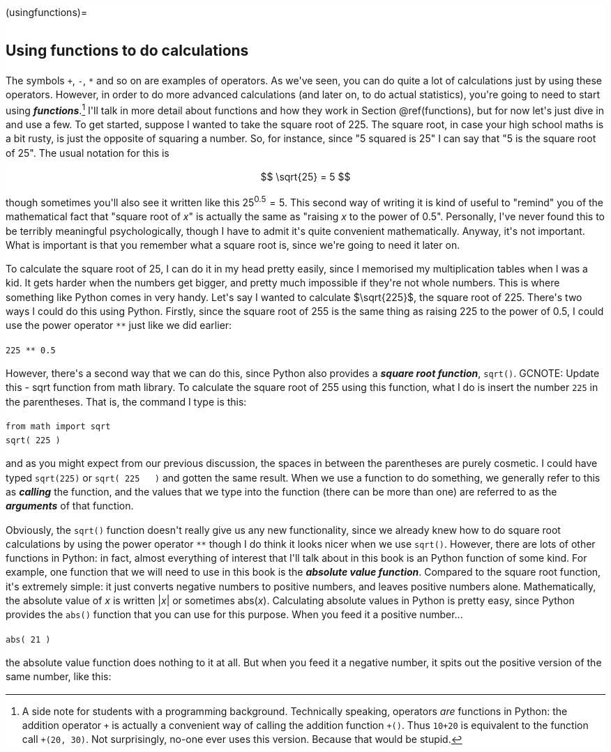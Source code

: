 



(usingfunctions)=
## Using functions to do calculations

The symbols `+`, `-`, `*` and so on are examples of operators. As we've seen, you can do quite a lot of calculations just by using these operators. However, in order to do more advanced calculations (and later on, to do actual statistics), you're going to need to start using **_functions_**.[^operators] I'll talk in more detail about functions and how they work in Section \@ref(functions), but for now let's just dive in and use a few. To get started, suppose I wanted to take the square root of 225. The square root, in case your high school maths is a bit rusty, is just the opposite of squaring a number. So, for instance, since "5 squared is 25" I can say that "5 is the square root of 25". The usual notation for this is 

$$
\sqrt{25} = 5
$$

though sometimes you'll also see it written like this
$25^{0.5} = 5.$
This second way of writing it is kind of useful to "remind" you of the mathematical fact that "square root of $x$" is actually the same as "raising $x$ to the power of 0.5". Personally, I've never found this to be terribly meaningful psychologically, though I have to admit it's quite convenient mathematically. Anyway, it's not important. What is important is that you remember what a square root is, since we're going to need it later on.

To calculate the square root of 25, I can do it in my head pretty easily, since I memorised my multiplication tables when I was a kid. It gets harder when the numbers get bigger, and pretty much impossible if they're not whole numbers. This is where something like Python comes in very handy. Let's say I wanted to calculate $\sqrt{225}$, the square root of 225. There's two ways I could do this using Python. Firstly, since the square root of 255 is the same thing as raising 225 to the power of 0.5, I could use the power operator `**` just like we did earlier:

```{code-cell} ipython3
225 ** 0.5
```

However, there's a second way that we can do this, since Python also provides a ***square root function***, `sqrt()`. GCNOTE: Update this - sqrt function from math library. To calculate the square root of 255 using this function, what I do is insert the number `225` in the parentheses. That is, the command I type is this:

```{code-cell} ipython3
from math import sqrt
sqrt( 225 )
```

and as you might expect from our previous discussion, the spaces in between the parentheses are purely cosmetic. I could have typed `sqrt(225)` or `sqrt( 225   )` and gotten the same result. When we use a function to do something, we generally refer to this as **_calling_** the function, and the values that we type into the function (there can be more than one) are referred to as the **_arguments_** of that function. 

Obviously, the `sqrt()` function doesn't really give us any new functionality, since we already knew how to do square root calculations by using the power operator `**` though I do think it looks nicer when we use `sqrt()`. However, there are lots of other functions in Python: in fact, almost everything of interest that I'll talk about in this book is an Python function of some kind. For example, one function that we will need to use in this book is the ***absolute value function***. Compared to the square root function, it's extremely simple: it just converts negative numbers to positive numbers, and leaves positive numbers alone. Mathematically, the absolute value of $x$ is written $|x|$ or sometimes $\mbox{abs}(x)$. Calculating absolute values in Python is pretty easy, since Python provides the `abs()` function that you can use for this purpose. When you feed it a positive number...
```{code-cell} ipython3
abs( 21 )
```
the absolute value function does nothing to it at all. But when you feed it a negative number, it spits out the positive version of the same number, like this:


[^zelazny]: Source: *Dismal Light* (1968).
[^updating]: Although Python is updated frequently, it doesn't usually make much of a difference for the sort of work we'll do in this book. In fact, during the writing of the book I upgraded several times, and didn't have to change much except these sections describing the downloading.
[^mac_older]: If you're running an older version of the Mac OS, then you need to follow the link to the "old" page (http://cran.r-project.org/bin/macosx/old/). You should be able to find the installer file that you need at the bottom of the page.
[^mac_advanced]: Tip for advanced Mac users. You can run Python from the terminal if you want to. The command is just `python`. It behaves like the Spyder Console, except that help documentation behaves like a "man" page instead of opening in a new window.
[^seriously]: Seriously. If you're in a position to do so, open up Python and start typing. The simple act of typing it rather than "just reading" makes a big difference. It makes the concepts more concrete, and it ties the abstract ideas (programming and statistics) to the actual context in which you need to use them. Statistics is something you *do*, not just something you read about in a textbook.
[^terminal]: If you're running Python from the terminal rather than from Spyder, escape doesn't work: use CTRL-C instead.
[^sourcecode]: For advanced users: yes, as you've probably guessed, Python is printing out the source code for the function.
[^experiment]: If you're reading this with Python open, a good learning trick is to try typing in a few different variations on what I've done here. If you experiment with your commands, you'll quickly learn what works and what doesn't
[^operator_precedence]: For advanced users: if you want a table showing the complete order of operator precedence in Python, type `?Syntax`. I haven't included it in this book since there are quite a few different operators, and we don't need that much detail. Besides, in practice most people seem to figure it out from seeing examples: until writing this book I never looked at the formal statement of operator precedence for any language I ever coded in, and never ran into any difficulties.
[^environment]: If you are using Spyder, and the "environment" panel (formerly known as the "workspace" panel) is visible when you typed the command, then you probably saw something happening there. That's to be expected, and is quite helpful. However, there's two things to note here (1) I haven't yet explained what that panel does, so for now just ignore it, and (2) this is one of the helpful things Spyder does, not a part of Python itself.
[^print]: As we'll discuss later, by doing this we are implicitly using the `print()` function
[^camelCase]: For very advanced users: there is one exception to this. If you're naming a function, don't use `.` in the name unless you are intending to make use of the S3 object oriented programming system in Python. If you don't know what S3 is, then you definitely don't want to be using it! For function naming, there's been a trend among Python users to prefer `myFunctionName`.
[^operators]: A side note for students with a programming background. Technically speaking, operators *are* functions in Python: the addition operator `+` is actually a convenient way of calling the addition function ``+()``. Thus `10+20` is equivalent to the function call `+(20, 30)`. Not surprisingly, no-one ever uses this version. Because that would be stupid.
[^complex]: A note for the mathematically inclined: Python does support complex numbers, but unless you explicitly specify that you want them it assumes all calculations must be real valued. By default, the square root of a negative number is treated as undefined: `sqrt(-9)` will produce `NaN` (not a number) as its output. To get complex numbers, you would type `sqrt(-9+0i)` and Python would now return `0+3i`. However, since we won't have any need for complex numbers in this book, I won't refer to them again.
[^argument_x]: The two functions discussed previously, `sqrt()` and `abs()`, both only have a single argument, `x`. So I could have typed something like `sqrt(x = 225)` or `abs(x = -13)` earlier. The fact that all these functions use `x` as the name of the argument that corresponds the "main" variable that you're working with is no coincidence. That's a fairly widely used convention. Quite often, the writers of Python functions will try to use conventional names like this to make your life easier. Or at least that's the theory. In practice it doesn't always work as well as you'd hope.
[^tab_complete]: For advanced users: obviously, this isn't just an Spyder thing. If you're running Python in a terminal window, tab autocomplete still works, and does so in exactly the way you'd expect. It's not as visually pretty as the Spyder version, of course, and lacks some of the cooler features that Spyder provides. I don't bother to document that here: my assumption is that if you are running Python in the terminal then you're already familiar with using tab autocomplete.
[^escape]: Incidentally, that always works: if you've started typing a command and you want to clear it and start again, hit escape.
[^ctrl_up]: Another method is to start typing some text and then hit the Control key and the up arrow together (on Windows or Linux) or the Command key and the up arrow together (on a Mac). This will bring up a window showing all your recent commands that started with the same text as what you've currently typed. That can come in quite handy sometimes.
[^concat]: Notice that I didn't specify any argument names here. The `[]` function is one of those cases where we don't use names. We just type all the numbers, and Python just dumps them all in a single variable.
[^month]: Though actually there's no real need to do this, since Python has an inbuilt variable called `month_name` that you can use for this purpose.
[^cool]: I offer up my teenage attempts to be "cool" as evidence that some things just can't be done.
[^equality]: Note that this is a very different operator to the assignment operator `=` that I talked about in Section \@ref(assign). A common typo that people make when trying to write logical commands in Python (or other languages, since the "`=` versus `==`" distinction is important in most programming languages) is to accidentally type `=` when you really mean `==`. Be especially cautious with this -- I've been programming in various languages since I was a teenager, and I *still* screw this up a lot. Hm. I think I see why I wasn't cool as a teenager. And why I'm still not cool.
[^xor_elementwise]: A note for those of you who have taken a computer science class: yes, Python does have a function for exclusive-or, namely `xor()`. Also worth noting is the fact that Python makes the distinction between element-wise operators `&` and `|` and operators that look only at the first element of the vector, namely `&&` and `||`. To see the distinction, compare the behaviour of a command like `[False,True] & [True,True]` to the behaviour of something like `[False,True] && [True,True]`. If this doesn't mean anything to you, ignore this footnote entirely. It's not important for the content of this book.
[^regex]: Well, I say that... but in my personal experience it wasn't until I started learning "regular expressions" that my loathing of computers reached its peak.